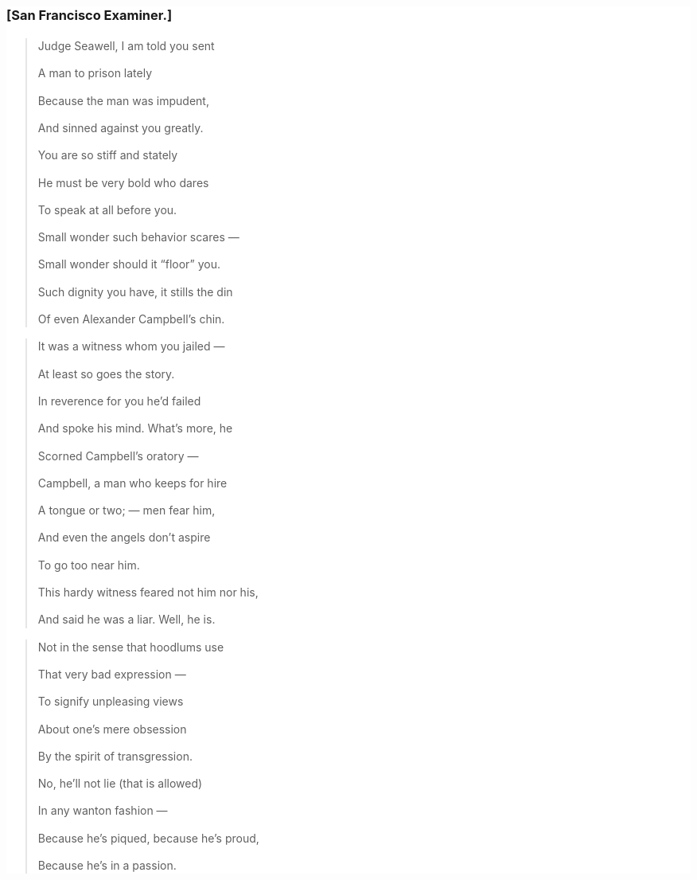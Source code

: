 ### [San Francisco Examiner.]

> Judge Seawell, I am told you sent
>
> A man to prison lately
>
> Because the man was impudent,
>
> And sinned against you greatly.
>
> You are so stiff and stately
>
> He must be very bold who dares
>
> To speak at all before you.
>
> Small wonder such behavior scares —
>
> Small wonder should it “floor” you.
>
> Such dignity you have, it stills the din
>
> Of even Alexander Campbell’s chin.

> It was a witness whom you jailed —
>
> At least so goes the story.
>
> In reverence for you he’d failed
>
> And spoke his mind. What’s more, he
>
> Scorned Campbell’s oratory —
>
> Campbell, a man who keeps for hire
>
> A tongue or two; — men fear him,
>
> And even the angels don’t aspire
>
> To go too near him.
>
> This hardy witness feared not him nor his,
>
> And said he was a liar. Well, he is.

> Not in the sense that hoodlums use
>
> That very bad expression —
>
> To signify unpleasing views
>
> About one’s mere obsession
>
> By the spirit of transgression.
>
> No, he’ll not lie (that is allowed)
>
> In any wanton fashion —
>
> Because he’s piqued, because he’s proud,
>
> Because he’s in a passion.
>